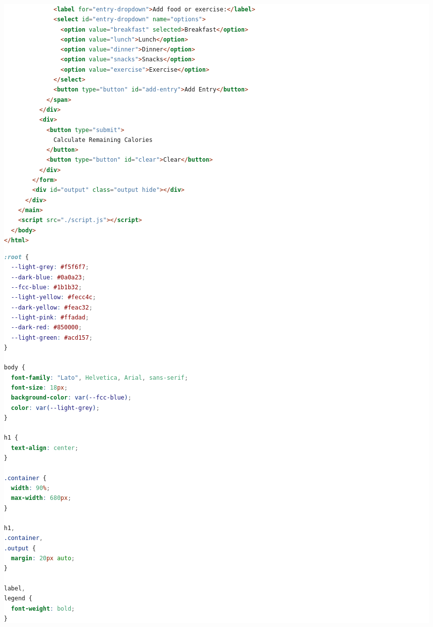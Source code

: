 ```html
              <label for="entry-dropdown">Add food or exercise:</label>
              <select id="entry-dropdown" name="options">
                <option value="breakfast" selected>Breakfast</option>
                <option value="lunch">Lunch</option>
                <option value="dinner">Dinner</option>
                <option value="snacks">Snacks</option>
                <option value="exercise">Exercise</option>
              </select>
              <button type="button" id="add-entry">Add Entry</button>
            </span>
          </div>
          <div>
            <button type="submit">
              Calculate Remaining Calories
            </button>
            <button type="button" id="clear">Clear</button>
          </div>
        </form>
        <div id="output" class="output hide"></div>
      </div>
    </main>
    <script src="./script.js"></script>
  </body>
</html>
```

```css
:root {
  --light-grey: #f5f6f7;
  --dark-blue: #0a0a23;
  --fcc-blue: #1b1b32;
  --light-yellow: #fecc4c;
  --dark-yellow: #feac32;
  --light-pink: #ffadad;
  --dark-red: #850000;
  --light-green: #acd157;
}

body {
  font-family: "Lato", Helvetica, Arial, sans-serif;
  font-size: 18px;
  background-color: var(--fcc-blue);
  color: var(--light-grey);
}

h1 {
  text-align: center;
}

.container {
  width: 90%;
  max-width: 680px;
}

h1,
.container,
.output {
  margin: 20px auto;
}

label,
legend {
  font-weight: bold;
}
```